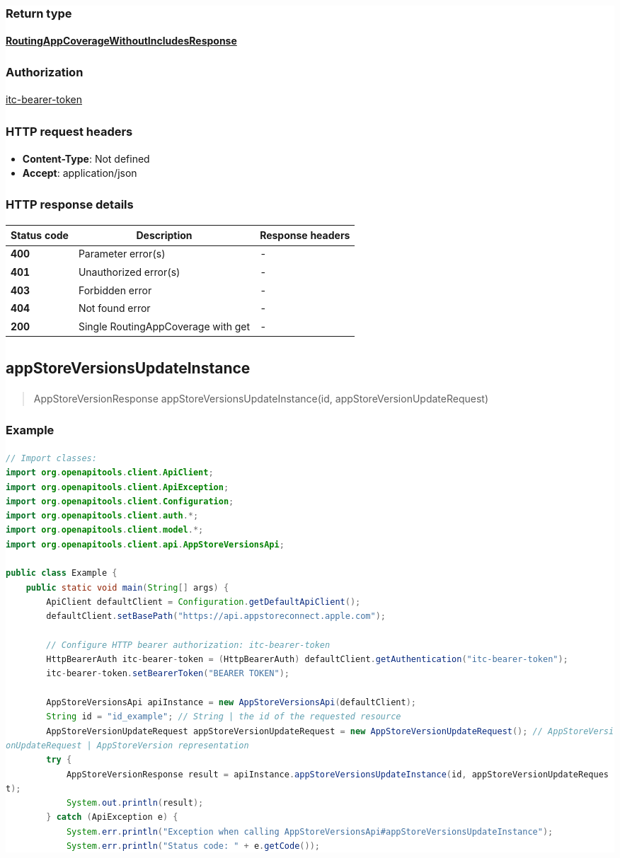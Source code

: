 ### Return type

[**RoutingAppCoverageWithoutIncludesResponse**](RoutingAppCoverageWithoutIncludesResponse.md)

### Authorization

[itc-bearer-token](../README.md#itc-bearer-token)

### HTTP request headers

- **Content-Type**: Not defined
- **Accept**: application/json

### HTTP response details
| Status code | Description | Response headers |
|-------------|-------------|------------------|
| **400** | Parameter error(s) |  -  |
| **401** | Unauthorized error(s) |  -  |
| **403** | Forbidden error |  -  |
| **404** | Not found error |  -  |
| **200** | Single RoutingAppCoverage with get |  -  |


## appStoreVersionsUpdateInstance

> AppStoreVersionResponse appStoreVersionsUpdateInstance(id, appStoreVersionUpdateRequest)



### Example

```java
// Import classes:
import org.openapitools.client.ApiClient;
import org.openapitools.client.ApiException;
import org.openapitools.client.Configuration;
import org.openapitools.client.auth.*;
import org.openapitools.client.model.*;
import org.openapitools.client.api.AppStoreVersionsApi;

public class Example {
    public static void main(String[] args) {
        ApiClient defaultClient = Configuration.getDefaultApiClient();
        defaultClient.setBasePath("https://api.appstoreconnect.apple.com");
        
        // Configure HTTP bearer authorization: itc-bearer-token
        HttpBearerAuth itc-bearer-token = (HttpBearerAuth) defaultClient.getAuthentication("itc-bearer-token");
        itc-bearer-token.setBearerToken("BEARER TOKEN");

        AppStoreVersionsApi apiInstance = new AppStoreVersionsApi(defaultClient);
        String id = "id_example"; // String | the id of the requested resource
        AppStoreVersionUpdateRequest appStoreVersionUpdateRequest = new AppStoreVersionUpdateRequest(); // AppStoreVersionUpdateRequest | AppStoreVersion representation
        try {
            AppStoreVersionResponse result = apiInstance.appStoreVersionsUpdateInstance(id, appStoreVersionUpdateRequest);
            System.out.println(result);
        } catch (ApiException e) {
            System.err.println("Exception when calling AppStoreVersionsApi#appStoreVersionsUpdateInstance");
            System.err.println("Status code: " + e.getCode());
```
